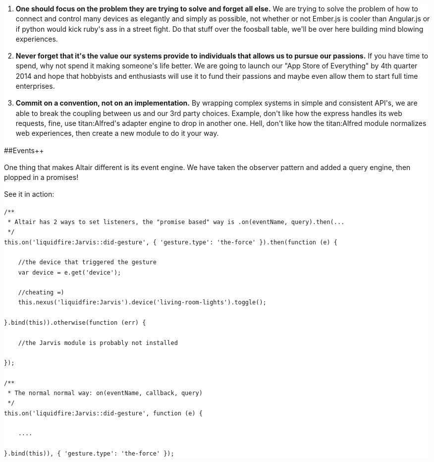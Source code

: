 1. **One should focus on the problem they are trying to solve and forget all else.** We are trying to solve the problem
of how to connect and control many devices as elegantly and simply as possible, not whether or not Ember.js is cooler
than Angular.js or if python would kick ruby's ass in a street fight. Do that stuff over the foosball table, we'll be over
here building mind blowing experiences.

1. **Never forget that it's the value our systems provide to individuals that allows us to pursue our passions.** If you
have time to spend, why not spend it making someone's life better. We are going to launch our "App Store of Everything"
by 4th quarter 2014 and hope that hobbyists and enthusiasts will use it to fund their passions and maybe even allow them
to start full time enterprises.

1. **Commit on a convention, not on an implementation.** By wrapping complex systems in simple and consistent API's, we
are able to break the coupling between us and our 3rd party choices. Example, don't like how the express handles its web
requests, fine, use titan:Alfred's adapter engine to drop in another one. Hell, don't like how the titan:Alfred module
normalizes web experiences, then create a new module to do it your way.

##Events++

One thing that makes Altair different is its event engine. We have taken the observer pattern and added a query engine, then
plopped in a promises!

See it in action:

    /**
     * Altair has 2 ways to set listeners, the "promise based" way is .on(eventName, query).then(...
     */
    this.on('liquidfire:Jarvis::did-gesture', { 'gesture.type': 'the-force' }).then(function (e) {

        //the device that triggered the gesture
        var device = e.get('device');

        //cheating =)
        this.nexus('liquidfire:Jarvis').device('living-room-lights').toggle();

    }.bind(this)).otherwise(function (err) {

        //the Jarvis module is probably not installed

    });

    /**
     * The normal normal way: on(eventName, callback, query)
     */
    this.on('liquidfire:Jarvis::did-gesture', function (e) {

        ....

    }.bind(this)), { 'gesture.type': 'the-force' });
